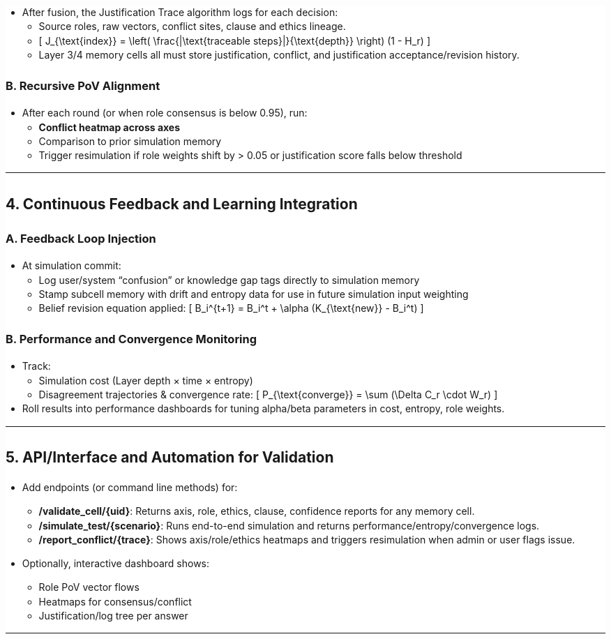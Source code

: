 - After fusion, the Justification Trace algorithm logs for each decision:
    - Source roles, raw vectors, conflict sites, clause and ethics lineage.
    - \[
      J_{\text{index}} = \left( \frac{|\text{traceable steps}|}{\text{depth}} \right) (1 - H_r)
      \]
    - Layer 3/4 memory cells all must store justification, conflict, and justification acceptance/revision history.

### **B. Recursive PoV Alignment**
- After each round (or when role consensus is below 0.95), run:
  - **Conflict heatmap across axes**
  - Comparison to prior simulation memory
  - Trigger resimulation if role weights shift by > 0.05 or justification score falls below threshold

---

## **4. Continuous Feedback and Learning Integration**

### **A. Feedback Loop Injection**

- At simulation commit:
  - Log user/system “confusion” or knowledge gap tags directly to simulation memory
  - Stamp subcell memory with drift and entropy data for use in future simulation input weighting
  - Belief revision equation applied:
    \[
    B_i^{t+1} = B_i^t + \alpha (K_{\text{new}} - B_i^t)
    \]

### **B. Performance and Convergence Monitoring**
- Track:
    - Simulation cost (Layer depth × time × entropy)
    - Disagreement trajectories & convergence rate:
        \[
        P_{\text{converge}} = \sum (\Delta C_r \cdot W_r)
        \]
- Roll results into performance dashboards for tuning alpha/beta parameters in cost, entropy, role weights.

---

## **5. API/Interface and Automation for Validation**

- Add endpoints (or command line methods) for:
  - **/validate_cell/{uid}**: Returns axis, role, ethics, clause, confidence reports for any memory cell.
  - **/simulate_test/{scenario}**: Runs end-to-end simulation and returns performance/entropy/convergence logs.
  - **/report_conflict/{trace}**: Shows axis/role/ethics heatmaps and triggers resimulation when admin or user flags issue.

- Optionally, interactive dashboard shows:
  - Role PoV vector flows
  - Heatmaps for consensus/conflict
  - Justification/log tree per answer

---